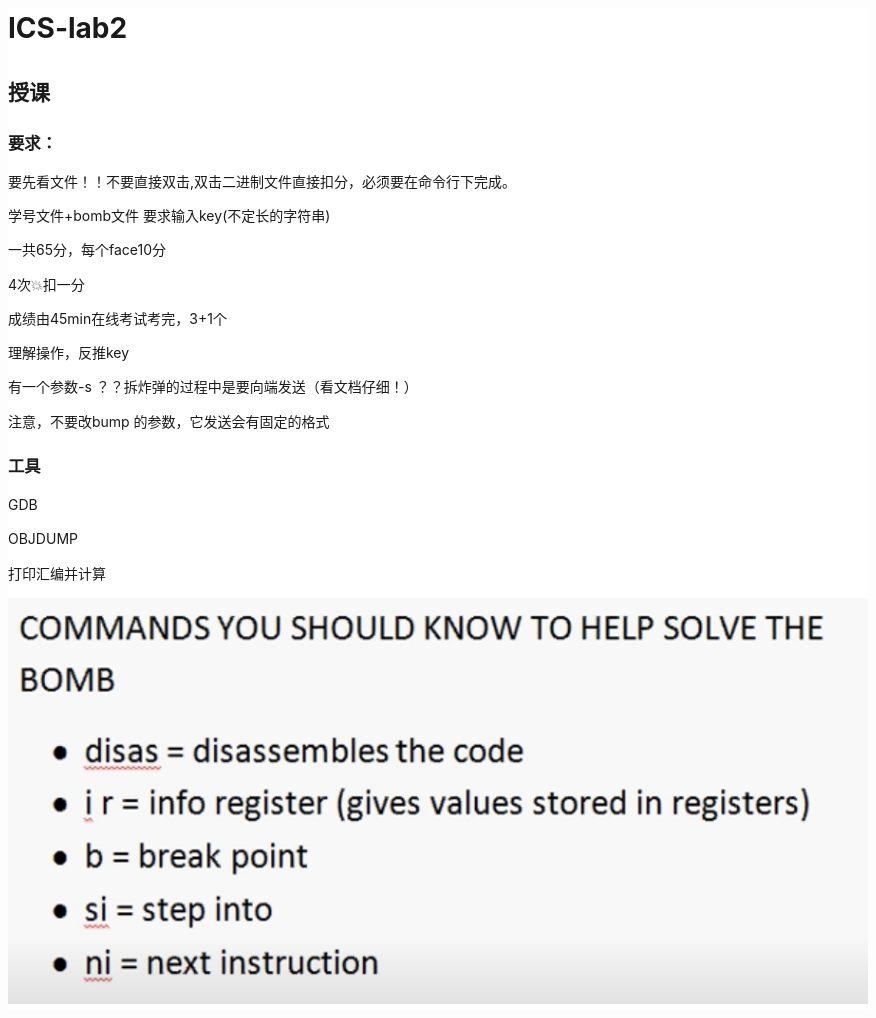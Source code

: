 # ICS-lab2

## 授课

[](https://www.notion.so/ad744d4553174e2f989cac136886699e)

### 要求：

要先看文件！！不要直接双击,双击二进制文件直接扣分，必须要在命令行下完成。

学号文件+bomb文件 要求输入key(不定长的字符串)

一共65分，每个face10分

4次💥扣一分

成绩由45min在线考试考完，3+1个

理解操作，反推key

有一个参数-s ？？拆炸弹的过程中是要向端发送（看文档仔细！）

注意，不要改bump 的参数，它发送会有固定的格式

### 工具

GDB

OBJDUMP

打印汇编并计算

![ICS-lab2%2020d4bcda7c7d4390a7e133cf48f28894/2020-12-13_10.52.05.png](ICS-lab2%2020d4bcda7c7d4390a7e133cf48f28894/2020-12-13_10.52.05.png)
